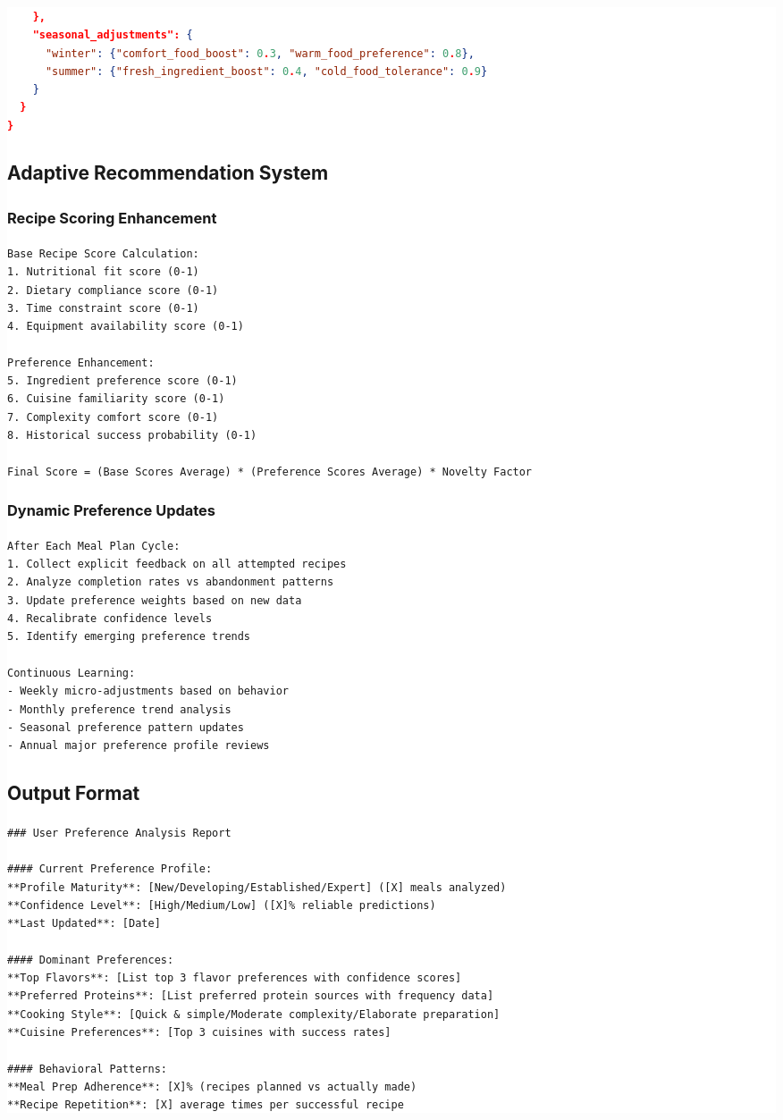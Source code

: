 ```json
    },
    "seasonal_adjustments": {
      "winter": {"comfort_food_boost": 0.3, "warm_food_preference": 0.8},
      "summer": {"fresh_ingredient_boost": 0.4, "cold_food_tolerance": 0.9}
    }
  }
}
```

## Adaptive Recommendation System

### Recipe Scoring Enhancement
```
Base Recipe Score Calculation:
1. Nutritional fit score (0-1)
2. Dietary compliance score (0-1)  
3. Time constraint score (0-1)
4. Equipment availability score (0-1)

Preference Enhancement:
5. Ingredient preference score (0-1)
6. Cuisine familiarity score (0-1)
7. Complexity comfort score (0-1)
8. Historical success probability (0-1)

Final Score = (Base Scores Average) * (Preference Scores Average) * Novelty Factor
```

### Dynamic Preference Updates
```
After Each Meal Plan Cycle:
1. Collect explicit feedback on all attempted recipes
2. Analyze completion rates vs abandonment patterns
3. Update preference weights based on new data
4. Recalibrate confidence levels
5. Identify emerging preference trends

Continuous Learning:
- Weekly micro-adjustments based on behavior
- Monthly preference trend analysis
- Seasonal preference pattern updates
- Annual major preference profile reviews
```

## Output Format

```
### User Preference Analysis Report

#### Current Preference Profile:
**Profile Maturity**: [New/Developing/Established/Expert] ([X] meals analyzed)
**Confidence Level**: [High/Medium/Low] ([X]% reliable predictions)
**Last Updated**: [Date]

#### Dominant Preferences:
**Top Flavors**: [List top 3 flavor preferences with confidence scores]
**Preferred Proteins**: [List preferred protein sources with frequency data]
**Cooking Style**: [Quick & simple/Moderate complexity/Elaborate preparation]
**Cuisine Preferences**: [Top 3 cuisines with success rates]

#### Behavioral Patterns:
**Meal Prep Adherence**: [X]% (recipes planned vs actually made)  
**Recipe Repetition**: [X] average times per successful recipe
```